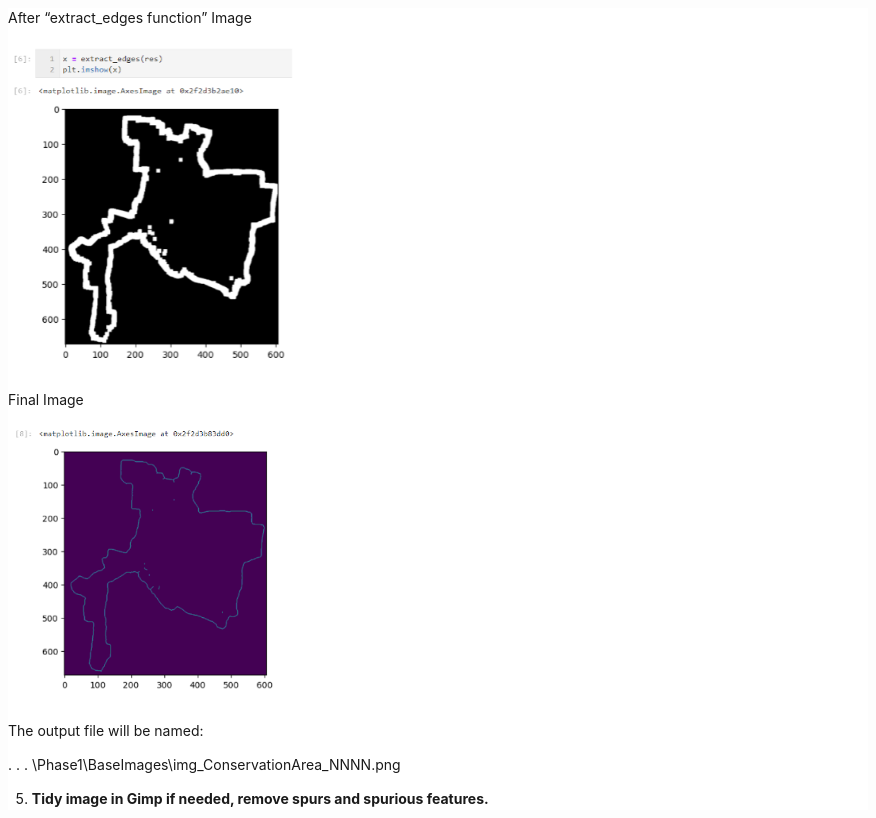 After “extract\_edges function” Image

<img src="media/image3.png" style="width:2.96816in;height:3.41578in" />

Final Image

<img src="media/image4.png" style="width:2.86617in;height:2.89167in" />

The output file will be named:

. . . \\Phase1\\BaseImages\\img\_ConservationArea\_NNNN.png

5.  **Tidy image in Gimp if needed, remove spurs and spurious
    features.**
